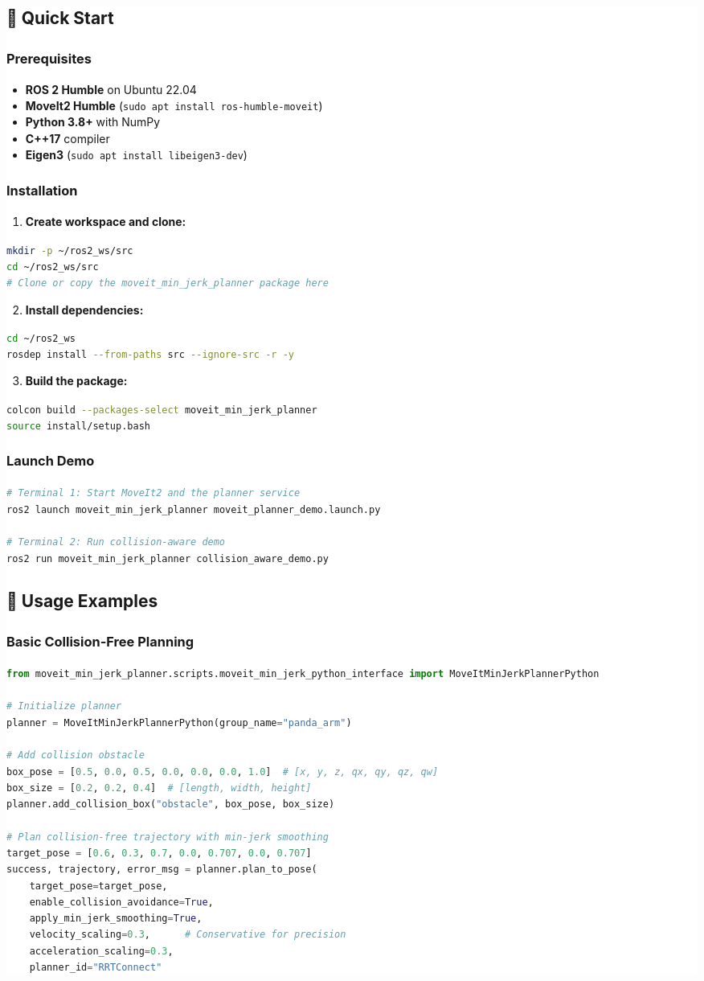 ## 🚀 Quick Start

### Prerequisites
- **ROS 2 Humble** on Ubuntu 22.04
- **MoveIt2 Humble** (`sudo apt install ros-humble-moveit`)
- **Python 3.8+** with NumPy
- **C++17** compiler
- **Eigen3** (`sudo apt install libeigen3-dev`)

### Installation

1. **Create workspace and clone:**
```bash
mkdir -p ~/ros2_ws/src
cd ~/ros2_ws/src
# Clone or copy the moveit_min_jerk_planner package here
```

2. **Install dependencies:**
```bash
cd ~/ros2_ws
rosdep install --from-paths src --ignore-src -r -y
```

3. **Build the package:**
```bash
colcon build --packages-select moveit_min_jerk_planner
source install/setup.bash
```

### Launch Demo

```bash
# Terminal 1: Start MoveIt2 and the planner service
ros2 launch moveit_min_jerk_planner moveit_planner_demo.launch.py

# Terminal 2: Run collision-aware demo
ros2 run moveit_min_jerk_planner collision_aware_demo.py
```

## 📖 Usage Examples

### Basic Collision-Free Planning

```python
from moveit_min_jerk_planner.scripts.moveit_min_jerk_python_interface import MoveItMinJerkPlannerPython

# Initialize planner
planner = MoveItMinJerkPlannerPython(group_name="panda_arm")

# Add collision obstacle
box_pose = [0.5, 0.0, 0.5, 0.0, 0.0, 0.0, 1.0]  # [x, y, z, qx, qy, qz, qw]
box_size = [0.2, 0.2, 0.4]  # [length, width, height]
planner.add_collision_box("obstacle", box_pose, box_size)

# Plan collision-free trajectory with min-jerk smoothing
target_pose = [0.6, 0.3, 0.7, 0.0, 0.707, 0.0, 0.707]
success, trajectory, error_msg = planner.plan_to_pose(
    target_pose=target_pose,
    enable_collision_avoidance=True,
    apply_min_jerk_smoothing=True,
    velocity_scaling=0.3,      # Conservative for precision
    acceleration_scaling=0.3,
    planner_id="RRTConnect"
```